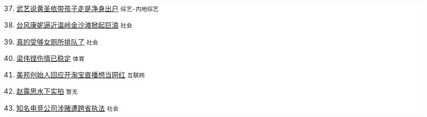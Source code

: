37. [武艺说黄圣依带孩子走是净身出户](https://m.weibo.cn/search?containerid=100103type%3D1%26t%3D10%26q%3D%E6%AD%A6%E8%89%BA%E8%AF%B4%E9%BB%84%E5%9C%A3%E4%BE%9D%E5%B8%A6%E5%AD%A9%E5%AD%90%E8%B5%B0%E6%98%AF%E5%87%80%E8%BA%AB%E5%87%BA%E6%88%B7&stream_entry_id=31&isnewpage=1&extparam=seat%3D1%26c_type%3D31%26cate%3D5001%26pos%3D35%26stream_entry_id%3D31%26flag%3D0%26realpos%3D34%26band_rank%3D34%26lcate%3D5001%26q%3D%25E6%25AD%25A6%25E8%2589%25BA%25E8%25AF%25B4%25E9%25BB%2584%25E5%259C%25A3%25E4%25BE%259D%25E5%25B8%25A6%25E5%25AD%25A9%25E5%25AD%2590%25E8%25B5%25B0%25E6%2598%25AF%25E5%2587%2580%25E8%25BA%25AB%25E5%2587%25BA%25E6%2588%25B7%26dgr%3D0%26filter_type%3Drealtimehot%26display_time%3D1730442636%26pre_seqid%3D17304426366570277388408) `综艺-内地综艺` 

38. [台风康妮逼近温岭金沙滩掀起巨浪](https://m.weibo.cn/search?containerid=100103type%3D1%26t%3D10%26q%3D%23%E5%8F%B0%E9%A3%8E%E5%BA%B7%E5%A6%AE%E9%80%BC%E8%BF%91%E6%B8%A9%E5%B2%AD%E9%87%91%E6%B2%99%E6%BB%A9%E6%8E%80%E8%B5%B7%E5%B7%A8%E6%B5%AA%23&stream_entry_id=31&isnewpage=1&extparam=seat%3D1%26c_type%3D31%26cate%3D5001%26pos%3D36%26stream_entry_id%3D31%26flag%3D0%26realpos%3D35%26band_rank%3D35%26lcate%3D5001%26q%3D%2523%25E5%258F%25B0%25E9%25A3%258E%25E5%25BA%25B7%25E5%25A6%25AE%25E9%2580%25BC%25E8%25BF%2591%25E6%25B8%25A9%25E5%25B2%25AD%25E9%2587%2591%25E6%25B2%2599%25E6%25BB%25A9%25E6%258E%2580%25E8%25B5%25B7%25E5%25B7%25A8%25E6%25B5%25AA%2523%26dgr%3D0%26filter_type%3Drealtimehot%26display_time%3D1730442636%26pre_seqid%3D17304426366570277388408) `社会` 

39. [真的受够女厕所排队了](https://m.weibo.cn/search?containerid=100103type%3D1%26t%3D10%26q%3D%23%E7%9C%9F%E7%9A%84%E5%8F%97%E5%A4%9F%E5%A5%B3%E5%8E%95%E6%89%80%E6%8E%92%E9%98%9F%E4%BA%86%23&stream_entry_id=31&isnewpage=1&extparam=seat%3D1%26c_type%3D31%26cate%3D5001%26pos%3D37%26stream_entry_id%3D31%26flag%3D0%26realpos%3D36%26band_rank%3D36%26lcate%3D5001%26q%3D%2523%25E7%259C%259F%25E7%259A%2584%25E5%258F%2597%25E5%25A4%259F%25E5%25A5%25B3%25E5%258E%2595%25E6%2589%2580%25E6%258E%2592%25E9%2598%259F%25E4%25BA%2586%2523%26dgr%3D0%26filter_type%3Drealtimehot%26display_time%3D1730442636%26pre_seqid%3D17304426366570277388408) `社会` 

40. [梁伟铿伤情已稳定](https://m.weibo.cn/search?containerid=100103type%3D1%26t%3D10%26q%3D%23%E6%A2%81%E4%BC%9F%E9%93%BF%E4%BC%A4%E6%83%85%E5%B7%B2%E7%A8%B3%E5%AE%9A%23&stream_entry_id=31&isnewpage=1&extparam=seat%3D1%26c_type%3D31%26cate%3D5001%26pos%3D38%26stream_entry_id%3D31%26flag%3D1%26realpos%3D37%26band_rank%3D37%26lcate%3D5001%26q%3D%2523%25E6%25A2%2581%25E4%25BC%259F%25E9%2593%25BF%25E4%25BC%25A4%25E6%2583%2585%25E5%25B7%25B2%25E7%25A8%25B3%25E5%25AE%259A%2523%26dgr%3D0%26filter_type%3Drealtimehot%26display_time%3D1730442636%26pre_seqid%3D17304426366570277388408) `体育` 

41. [美邦创始人回应开淘宝直播想当网红](https://m.weibo.cn/search?containerid=100103type%3D1%26t%3D10%26q%3D%23%E7%BE%8E%E9%82%A6%E5%88%9B%E5%A7%8B%E4%BA%BA%E5%9B%9E%E5%BA%94%E5%BC%80%E6%B7%98%E5%AE%9D%E7%9B%B4%E6%92%AD%E6%83%B3%E5%BD%93%E7%BD%91%E7%BA%A2%23&stream_entry_id=31&isnewpage=1&extparam=seat%3D1%26adid%3D262836%26c_type%3D31%26cate%3D5001%26pos%3D39%26stream_entry_id%3D31%26filter_type%3Drealtimehot%26q%3D%2523%25E7%25BE%258E%25E9%2582%25A6%25E5%2588%259B%25E5%25A7%258B%25E4%25BA%25BA%25E5%259B%259E%25E5%25BA%2594%25E5%25BC%2580%25E6%25B7%2598%25E5%25AE%259D%25E7%259B%25B4%25E6%2592%25AD%25E6%2583%25B3%25E5%25BD%2593%25E7%25BD%2591%25E7%25BA%25A2%2523%26band_rank%3D38%26lcate%3D5001%26realpos%3D38%26dgr%3D0%26flag%3D0%26display_time%3D1730442636%26pre_seqid%3D17304426366570277388408) `互联网` 

42. [赵露思水下实拍](https://m.weibo.cn/search?containerid=100103type%3D1%26t%3D10%26q%3D%E8%B5%B5%E9%9C%B2%E6%80%9D%E6%B0%B4%E4%B8%8B%E5%AE%9E%E6%8B%8D&stream_entry_id=31&isnewpage=1&extparam=seat%3D1%26c_type%3D31%26cate%3D5001%26pos%3D40%26stream_entry_id%3D31%26flag%3D1%26realpos%3D39%26band_rank%3D39%26lcate%3D5001%26q%3D%25E8%25B5%25B5%25E9%259C%25B2%25E6%2580%259D%25E6%25B0%25B4%25E4%25B8%258B%25E5%25AE%259E%25E6%258B%258D%26dgr%3D0%26filter_type%3Drealtimehot%26display_time%3D1730442636%26pre_seqid%3D17304426366570277388408) `暂无` 

43. [知名电竞公司涉赌遭跨省执法](https://m.weibo.cn/search?containerid=100103type%3D1%26t%3D10%26q%3D%23%E7%9F%A5%E5%90%8D%E7%94%B5%E7%AB%9E%E5%85%AC%E5%8F%B8%E6%B6%89%E8%B5%8C%E9%81%AD%E8%B7%A8%E7%9C%81%E6%89%A7%E6%B3%95%23&stream_entry_id=31&isnewpage=1&extparam=seat%3D1%26c_type%3D31%26cate%3D5001%26pos%3D41%26stream_entry_id%3D31%26flag%3D0%26realpos%3D40%26band_rank%3D40%26lcate%3D5001%26q%3D%2523%25E7%259F%25A5%25E5%2590%258D%25E7%2594%25B5%25E7%25AB%259E%25E5%2585%25AC%25E5%258F%25B8%25E6%25B6%2589%25E8%25B5%258C%25E9%2581%25AD%25E8%25B7%25A8%25E7%259C%2581%25E6%2589%25A7%25E6%25B3%2595%2523%26dgr%3D0%26filter_type%3Drealtimehot%26display_time%3D1730442636%26pre_seqid%3D17304426366570277388408) `社会` 

